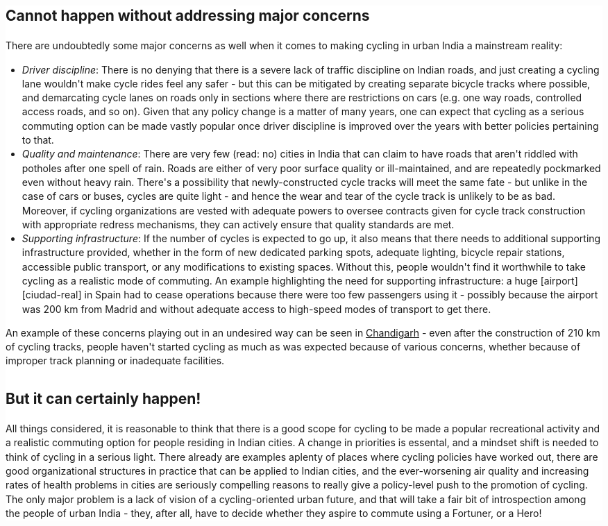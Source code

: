 ## Cannot happen without addressing major concerns

There are undoubtedly some major concerns as well when it comes to making cycling in urban India a mainstream reality:

- *Driver discipline*: There is no denying that there is a severe lack of traffic discipline on Indian roads, and just creating a cycling lane wouldn't make cycle rides feel any safer - but this can be mitigated by creating separate bicycle tracks where possible, and demarcating cycle lanes on roads only in sections where there are restrictions on cars (e.g. one way roads, controlled access roads, and so on). Given that any policy change is a matter of many years, one can expect that cycling as a serious commuting option can be made vastly popular once driver discipline is improved over the years with better policies pertaining to that.
- *Quality and maintenance*: There are very few (read: no) cities in India that can claim to have roads that aren't riddled with potholes after one spell of rain. Roads are either of very poor surface quality or ill-maintained, and are repeatedly pockmarked even without heavy rain. There's a possibility that newly-constructed cycle tracks will meet the same fate - but unlike in the case of cars or buses, cycles are quite light - and hence the wear and tear of the cycle track is unlikely to be as bad. Moreover, if cycling organizations are vested with adequate powers to oversee contracts given for cycle track construction with appropriate redress mechanisms, they can actively ensure that quality standards are met.
- *Supporting infrastructure*: If the number of cycles is expected to go up, it also means that there needs to additional supporting infrastructure provided, whether in the form of new dedicated parking spots, adequate lighting, bicycle repair stations, accessible public transport, or any modifications to existing spaces. Without this, people wouldn't find it worthwhile to take cycling as a realistic mode of commuting. An example highlighting the need for supporting infrastructure: a huge [airport][ciudad-real] in Spain had to cease operations because there were too few passengers using it - possibly because the airport was 200 km from Madrid and without adequate access to high-speed modes of transport to get there. 

An example of these concerns playing out in an undesired way can be seen in [Chandigarh][chandigarh] - even after the construction of 210 km of cycling tracks, people haven't started cycling as much as was expected because of various concerns, whether because of improper track planning or inadequate facilities.

## But it can certainly happen!

All things considered, it is reasonable to think that there is a good scope for cycling to be made a popular recreational activity and a realistic commuting option for people residing in Indian cities. A change in priorities is essental, and a mindset shift is needed to think of cycling in a serious light. There already are examples aplenty of places where cycling policies have worked out, there are good organizational structures in practice that can be applied to Indian cities, and the ever-worsening air quality and increasing rates of health problems in cities are seriously compelling reasons to really give a policy-level push to the promotion of cycling. The only major problem is a lack of vision of a cycling-oriented urban future, and that will take a fair bit of introspection among the people of urban India - they, after all, have to decide whether they aspire to commute using a Fortuner, or a Hero! 

[cycle-sales]:(https://www.statista.com/outlook/mmo/bicycles/worldwide#unit-sales)
[NL]:(https://www.government.nl/topics/bicycles)
[DK]:(https://denmark.dk/people-and-culture/biking)
[no-cycle]:(https://www.ipsos.com/en/global-advisor-cycling-across-the-world-2022)
[census-2011]:(https://censusindia.gov.in/nada/index.php/catalog/13954)
[rural-growth]: https://www.sciencedirect.com/science/article/abs/pii/S0966692324001595
[affluent]:(https://www.businesstoday.in/magazine/luxury-special-2020/story/when-the-rich-hit-the-streets-277047-2020-10-29)
[apathy-india]:(https://www.sciencedirect.com/science/article/pii/S1877042813046016)
[1991-reforms]:(https://trends.ufm.edu/en/article/indias-liberalization-1991/)
[eurovelo]:(https://en.eurovelo.com/about-us)
[externalities]:(https://www.investopedia.com/terms/e/externality.asp)
[big-cities]:(https://www.dezeen.com/2022/06/03/cycling-cities-seismic-shift-coronavirus-pandemic/)
[bogota]:(https://transformative-mobility.org/cycling-infrastructure-in-cities-bogotas-ambitious-bicycle-network-expansion/)
[paris]:(https://urbancyclinginstitute.org/transforming-paris-from-below-cycling-as-a-social-movement/)

[chandigarh]: https://timesofindia.indiatimes.com/city/chandigarh/cycle-tracks-in-chandigarh-a-disappointment-of-neglect-and-encroachment/articleshow/114481481.cms